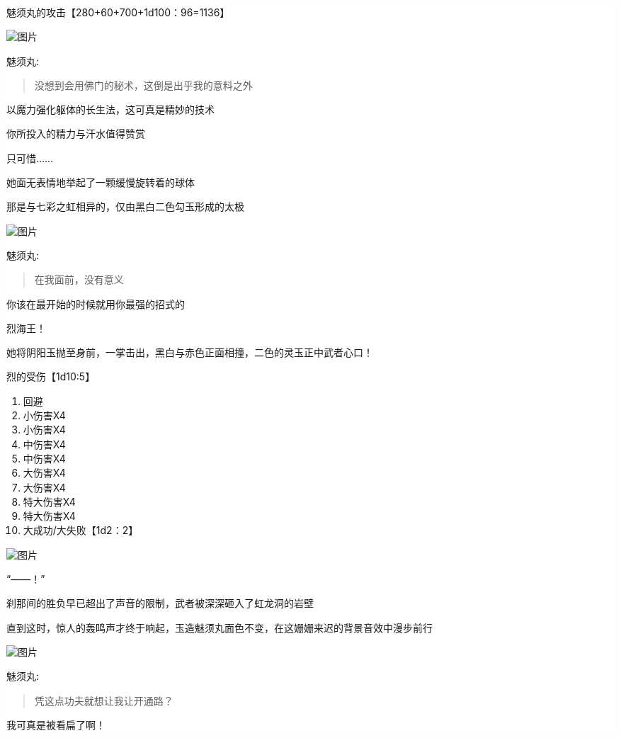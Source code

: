 魅须丸的攻击【280+60+700+1d100：96=1136】



![图片](http://tiebapic.baidu.com/forum/w%3D580/sign=0a8e5a9da751f819f1250342eab54a76/c76972c6a7efce1bae8a147cb851f3deb58f656d.jpg)

魅须丸:
> 没想到会用佛门的秘术，这倒是出乎我的意料之外

以魔力强化躯体的长生法，这可真是精妙的技术

你所投入的精力与汗水值得赞赏

只可惜……

她面无表情地举起了一颗缓慢旋转着的球体

那是与七彩之虹相异的，仅由黑白二色勾玉形成的太极



![图片](http://tiebapic.baidu.com/forum/w%3D580/sign=a07b3eac7759252da3171d0c049a032c/d012a0c27d1ed21b7776f253ba6eddc450da3f4b.jpg)

魅须丸:
> 在我面前，没有意义

你该在最开始的时候就用你最强的招式的

烈海王！

她将阴阳玉抛至身前，一掌击出，黑白与赤色正面相撞，二色的灵玉正中武者心口！



烈的受伤【1d10:5】

1. 回避
2. 小伤害X4
3. 小伤害X4
4. 中伤害X4
5. 中伤害X4
6. 大伤害X4
7. 大伤害X4
8. 特大伤害X4
9. 特大伤害X4
10. 大成功/大失败【1d2：2】

![图片](http://tiebapic.baidu.com/forum/w%3D580/sign=da83089b54166d223877159c76220945/729991cad1c8a786466fc55e7009c93d71cf509b.jpg)

“——！”

刹那间的胜负早已超出了声音的限制，武者被深深砸入了虹龙洞的岩壁

直到这时，惊人的轰鸣声才终于响起，玉造魅须丸面色不变，在这姗姗来迟的背景音效中漫步前行

![图片](http://tiebapic.baidu.com/forum/w%3D580/sign=045d7e5bb644ad342ebf878fe0a30c08/facdd51373f08202cfd14d895cfbfbedaa641b4f.jpg)

魅须丸:
> 凭这点功夫就想让我让开通路？

我可真是被看扁了啊！
